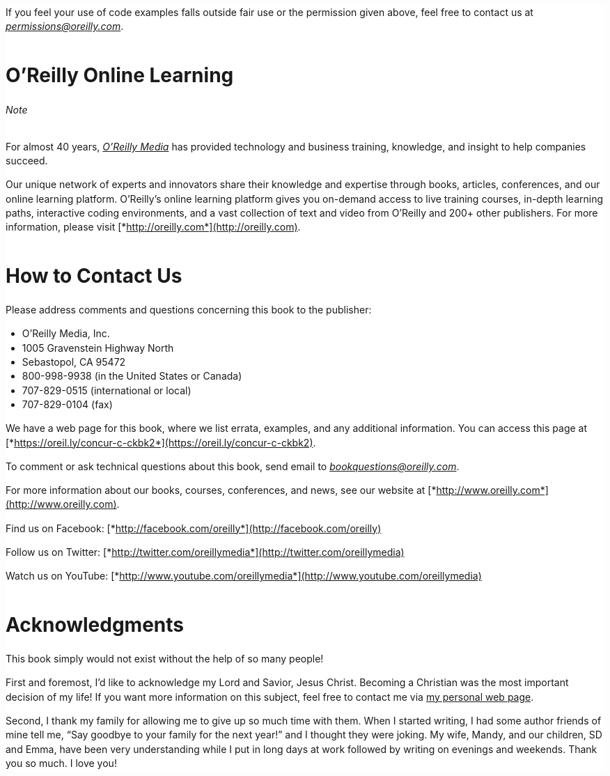 If you feel your use of code examples falls outside fair use or the permission given above, feel free to contact us at [*permissions@oreilly.com*](mailto:permissions@oreilly.com).

# O’Reilly Online Learning

###### Note

For almost 40 years, [*O’Reilly Media*](http://oreilly.com) has provided technology and business training, knowledge, and insight to help companies succeed.

Our unique network of experts and innovators share their knowledge and expertise through books, articles, conferences, and our online learning platform. O’Reilly’s online learning platform gives you on-demand access to live training courses, in-depth learning paths, interactive coding environments, and a vast collection of text and video from O’Reilly and 200+ other publishers. For more information, please visit [*http://oreilly.com*](http://oreilly.com).

# How to Contact Us

Please address comments and questions concerning this book to the publisher:

*   O’Reilly Media, Inc.
*   1005 Gravenstein Highway North
*   Sebastopol, CA 95472
*   800-998-9938 (in the United States or Canada)
*   707-829-0515 (international or local)
*   707-829-0104 (fax)

We have a web page for this book, where we list errata, examples, and any additional information. You can access this page at [*https://oreil.ly/concur-c-ckbk2*](https://oreil.ly/concur-c-ckbk2).

To comment or ask technical questions about this book, send email to [*bookquestions@oreilly.com*](mailto:bookquestions@oreilly.com).

For more information about our books, courses, conferences, and news, see our website at [*http://www.oreilly.com*](http://www.oreilly.com).

Find us on Facebook: [*http://facebook.com/oreilly*](http://facebook.com/oreilly)

Follow us on Twitter: [*http://twitter.com/oreillymedia*](http://twitter.com/oreillymedia)

Watch us on YouTube: [*http://www.youtube.com/oreillymedia*](http://www.youtube.com/oreillymedia)

# Acknowledgments

This book simply would not exist without the help of so many people!

First and foremost, I’d like to acknowledge my Lord and Savior, Jesus Christ. Becoming a Christian was the most important decision of my life! If you want more information on this subject, feel free to contact me via [my personal web page](http://stephencleary.com/).

Second, I thank my family for allowing me to give up so much time with them. When I started writing, I had some author friends of mine tell me, “Say goodbye to your family for the next year!” and I thought they were joking. My wife, Mandy, and our children, SD and Emma, have been very understanding while I put in long days at work followed by writing on evenings and weekends. Thank you so much. I love you!
